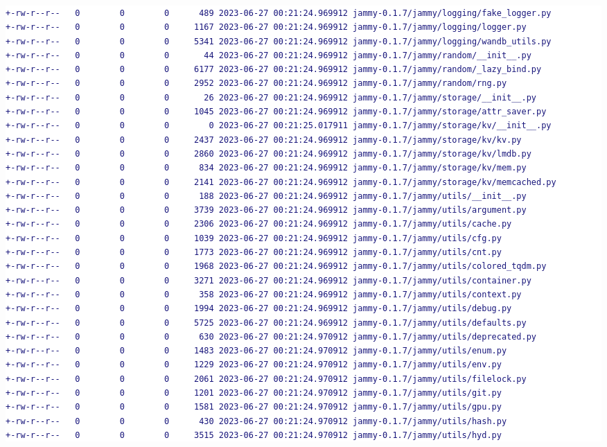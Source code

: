 ```diff
+-rw-r--r--   0        0        0      489 2023-06-27 00:21:24.969912 jammy-0.1.7/jammy/logging/fake_logger.py
+-rw-r--r--   0        0        0     1167 2023-06-27 00:21:24.969912 jammy-0.1.7/jammy/logging/logger.py
+-rw-r--r--   0        0        0     5341 2023-06-27 00:21:24.969912 jammy-0.1.7/jammy/logging/wandb_utils.py
+-rw-r--r--   0        0        0       44 2023-06-27 00:21:24.969912 jammy-0.1.7/jammy/random/__init__.py
+-rw-r--r--   0        0        0     6177 2023-06-27 00:21:24.969912 jammy-0.1.7/jammy/random/_lazy_bind.py
+-rw-r--r--   0        0        0     2952 2023-06-27 00:21:24.969912 jammy-0.1.7/jammy/random/rng.py
+-rw-r--r--   0        0        0       26 2023-06-27 00:21:24.969912 jammy-0.1.7/jammy/storage/__init__.py
+-rw-r--r--   0        0        0     1045 2023-06-27 00:21:24.969912 jammy-0.1.7/jammy/storage/attr_saver.py
+-rw-r--r--   0        0        0        0 2023-06-27 00:21:25.017911 jammy-0.1.7/jammy/storage/kv/__init__.py
+-rw-r--r--   0        0        0     2437 2023-06-27 00:21:24.969912 jammy-0.1.7/jammy/storage/kv/kv.py
+-rw-r--r--   0        0        0     2860 2023-06-27 00:21:24.969912 jammy-0.1.7/jammy/storage/kv/lmdb.py
+-rw-r--r--   0        0        0      834 2023-06-27 00:21:24.969912 jammy-0.1.7/jammy/storage/kv/mem.py
+-rw-r--r--   0        0        0     2141 2023-06-27 00:21:24.969912 jammy-0.1.7/jammy/storage/kv/memcached.py
+-rw-r--r--   0        0        0      188 2023-06-27 00:21:24.969912 jammy-0.1.7/jammy/utils/__init__.py
+-rw-r--r--   0        0        0     3739 2023-06-27 00:21:24.969912 jammy-0.1.7/jammy/utils/argument.py
+-rw-r--r--   0        0        0     2306 2023-06-27 00:21:24.969912 jammy-0.1.7/jammy/utils/cache.py
+-rw-r--r--   0        0        0     1039 2023-06-27 00:21:24.969912 jammy-0.1.7/jammy/utils/cfg.py
+-rw-r--r--   0        0        0     1773 2023-06-27 00:21:24.969912 jammy-0.1.7/jammy/utils/cnt.py
+-rw-r--r--   0        0        0     1968 2023-06-27 00:21:24.969912 jammy-0.1.7/jammy/utils/colored_tqdm.py
+-rw-r--r--   0        0        0     3271 2023-06-27 00:21:24.969912 jammy-0.1.7/jammy/utils/container.py
+-rw-r--r--   0        0        0      358 2023-06-27 00:21:24.969912 jammy-0.1.7/jammy/utils/context.py
+-rw-r--r--   0        0        0     1994 2023-06-27 00:21:24.969912 jammy-0.1.7/jammy/utils/debug.py
+-rw-r--r--   0        0        0     5725 2023-06-27 00:21:24.969912 jammy-0.1.7/jammy/utils/defaults.py
+-rw-r--r--   0        0        0      630 2023-06-27 00:21:24.970912 jammy-0.1.7/jammy/utils/deprecated.py
+-rw-r--r--   0        0        0     1483 2023-06-27 00:21:24.970912 jammy-0.1.7/jammy/utils/enum.py
+-rw-r--r--   0        0        0     1229 2023-06-27 00:21:24.970912 jammy-0.1.7/jammy/utils/env.py
+-rw-r--r--   0        0        0     2061 2023-06-27 00:21:24.970912 jammy-0.1.7/jammy/utils/filelock.py
+-rw-r--r--   0        0        0     1201 2023-06-27 00:21:24.970912 jammy-0.1.7/jammy/utils/git.py
+-rw-r--r--   0        0        0     1581 2023-06-27 00:21:24.970912 jammy-0.1.7/jammy/utils/gpu.py
+-rw-r--r--   0        0        0      430 2023-06-27 00:21:24.970912 jammy-0.1.7/jammy/utils/hash.py
+-rw-r--r--   0        0        0     3515 2023-06-27 00:21:24.970912 jammy-0.1.7/jammy/utils/hyd.py
```